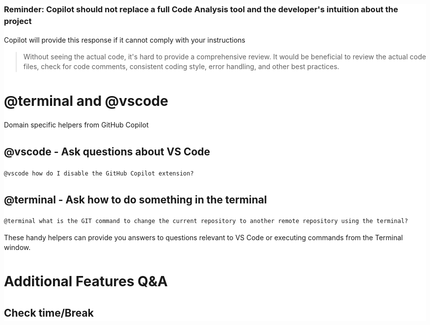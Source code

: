 ### Reminder: Copilot should not replace a full Code Analysis tool and the developer's intuition about the project

Copilot will provide this response if it cannot comply with your instructions

> Without seeing the actual code, it's hard to provide a comprehensive review. It would be beneficial to review the actual code files, check for code comments, consistent coding style, error handling, and other best practices.

# @terminal and @vscode

Domain specific helpers from GitHub Copilot

## @vscode - Ask questions about VS Code
```text
@vscode how do I disable the GitHub Copilot extension?
```
## @terminal - Ask how to do something in the terminal

```text
@terminal what is the GIT command to change the current repository to another remote repository using the terminal?
```

These handy helpers can provide you answers to questions relevant to VS Code or executing commands from the Terminal window.

# Additional Features Q&A



## Check time/Break

